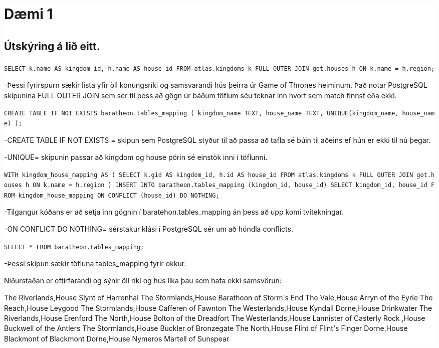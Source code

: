 # Dæmi 1

## Útskýring á lið eitt.

`SELECT
    k.name AS kingdom_id,
    h.name AS house_id
FROM
    atlas.kingdoms k
FULL OUTER JOIN
    got.houses h ON k.name = h.region;`

-Þessi fyrirspurn sækir lista yfir öll konungsríki og samsvarandi hús þeirra
 úr Game of Thrones heiminum. Það notar PostgreSQL skipunina FULL OUTER JOIN
 sem sér til þess að gögn úr báðum töflum séu teknar inn hvort sem match finnst
 eða ekki.

 `CREATE TABLE IF NOT EXISTS baratheon.tables_mapping (
     kingdom_name TEXT,
     house_name TEXT,
     UNIQUE(kingdom_name, house_name)
 );`

-CREATE TABLE IF NOT EXISTS = skipun sem PostgreSQL styður til að passa að tafla sé
búin til aðeins ef hún er ekki til nú þegar.

-UNIQUE= skipunin passar að kingdom og house pörin sé einstök inni í töflunni.

`WITH kingdom_house_mapping AS (
    SELECT
        k.gid AS kingdom_id,
        h.id AS house_id
    FROM
        atlas.kingdoms k
    FULL OUTER JOIN
        got.houses h ON k.name = h.region
)
INSERT INTO baratheon.tables_mapping (kingdom_id, house_id)
SELECT kingdom_id, house_id FROM kingdom_house_mapping
ON CONFLICT (house_id) DO NOTHING;`

-Tilgangur kóðans er að setja inn gögnin í baratehon.tables_mapping án þess
að upp komi tvítekningar.

-ON CONFLICT DO NOTHING= sérstakur klási í PostgreSQL sér um að höndla conflicts.

`SELECT * FROM baratheon.tables_mapping;`

-Þessi skipun sækir töfluna tables_mapping fyrir okkur.

Niðurstaðan er eftirfarandi og sýnir öll ríki og hús líka þau sem hafa ekki samsvörun:

The Riverlands,House Slynt of Harrenhal
The Stormlands,House Baratheon of Storm's End
The Vale,House Arryn of the Eyrie
The Reach,House Leygood
The Stormlands,House Cafferen of Fawnton
The Westerlands,House Kyndall
Dorne,House Drinkwater
The Riverlands,House Erenford
The North,House Bolton of the Dreadfort
The Westerlands,House Lannister of Casterly Rock
,House Buckwell of the Antlers
The Stormlands,House Buckler of Bronzegate
The North,House Flint of Flint's Finger
Dorne,House Blackmont of Blackmont
Dorne,House Nymeros Martell of Sunspear